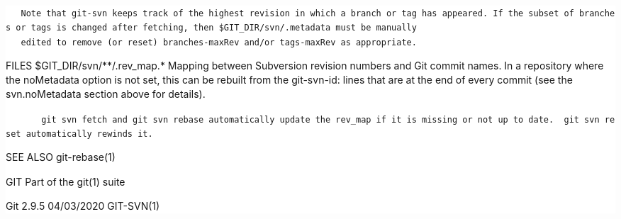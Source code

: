        Note that git-svn keeps track of the highest revision in which a branch or tag has appeared. If the subset of branches or tags is changed after fetching, then $GIT_DIR/svn/.metadata must be manually
       edited to remove (or reset) branches-maxRev and/or tags-maxRev as appropriate.

FILES
       $GIT_DIR/svn/**/.rev_map.*
           Mapping between Subversion revision numbers and Git commit names. In a repository where the noMetadata option is not set, this can be rebuilt from the git-svn-id: lines that are at the end of
           every commit (see the svn.noMetadata section above for details).

           git svn fetch and git svn rebase automatically update the rev_map if it is missing or not up to date.  git svn reset automatically rewinds it.

SEE ALSO
       git-rebase(1)

GIT
       Part of the git(1) suite

Git 2.9.5                                                                                         04/03/2020                                                                                       GIT-SVN(1)
